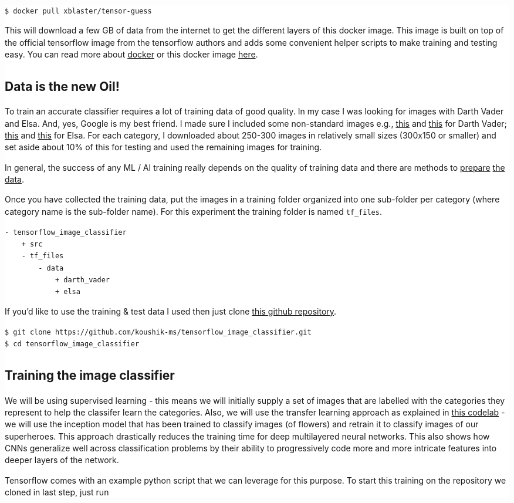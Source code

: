 ```bash
$ docker pull xblaster/tensor-guess
```

This will download a few GB of data from the internet to get the different layers of this docker image. This image is built on top of the official tensorflow image from the tensorflow authors and adds some convenient helper scripts to make training and testing easy. You can read more about [docker](https://docs.docker.com/engine/docker-overview/) or this docker image [here](https://github.com/xblaster/tensor-guess).

## Data is the new Oil!

To train an accurate classifier requires a lot of training data of good quality. In my case I was looking for images with Darth Vader and Elsa. And, yes, Google is my best friend. I made sure I included some non-standard images e.g., [this][1] and [this][2] for Darth Vader; [this][3] and [this][4] for Elsa. For each category, I downloaded about 250-300 images in relatively small sizes (300x150 or smaller) and set aside about 10% of this for testing and used the remaining images for training.

In general, the success of any ML / AI training really depends on the quality of training data and there are methods to [prepare][5] [the data][6].

[1]: https://github.com/koushik-ms/tensorflow_image_classifier/raw/master/tf_files/data/darth_vader/s1images(70).jpg
[2]: https://github.com/koushik-ms/tensorflow_image_classifier/raw/master/tf_files/data/darth_vader/s1images2d323d2d3c23d.jpg
[3]: https://github.com/koushik-ms/tensorflow_image_classifier/raw/master/tf_files/data/elsa/images33.jpg
[4]: https://github.com/koushik-ms/tensorflow_image_classifier/raw/master/tf_files/data/elsa/images(34).jpg
[5]: https://machinelearningmastery.com/how-to-prepare-data-for-machine-learning/
[6]: https://www.youtube.com/watch?v=0xVqLJe9_CY

Once you have collected the training data, put the images in a training folder organized into one sub-folder per category (where category name is the sub-folder name). For this experiment the training folder is named `tf_files`.

```
- tensorflow_image_classifier
    + src
    - tf_files
        - data
            + darth_vader
            + elsa
```

If you’d like to use the training & test data I used then just clone [this github repository](https://github.com/koushik-ms/tensorflow_image_classifier).

```bash
$ git clone https://github.com/koushik-ms/tensorflow_image_classifier.git
$ cd tensorflow_image_classifier
```
## Training the image classifier

We will be using supervised learning - this means we will initially supply a set of images that are labelled with the categories they represent to help the classifer learn the categories. Also, we will use the transfer learning approach as explained in [this codelab](https://codelabs.developers.google.com/codelabs/tensorflow-for-poets/#0) - we will use the inception model that has been trained to classify images (of flowers) and retrain it to classify images of our superheroes. This approach drastically reduces the training time for deep multilayered neural networks. This also shows how CNNs generalize well across classification problems by their ability to progressively code more and more intricate features into deeper layers of the network.

Tensorflow comes with an example python script that we can leverage for this purpose. To start this training on the repository we cloned in last step, just run


[the last few years]: https://medium.com/@nikasa1889/the-modern-history-of-object-recognition-infographic-aea18517c318